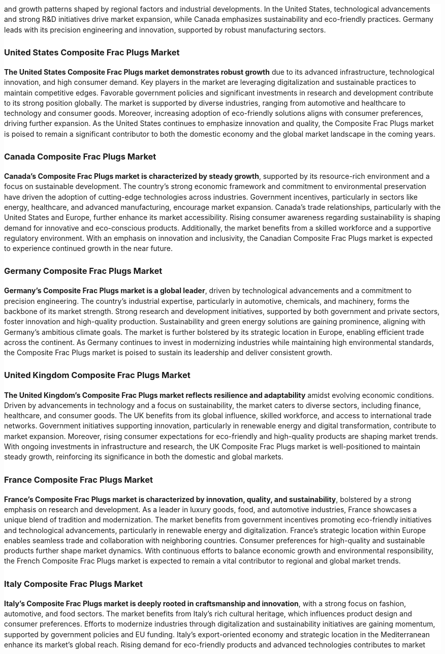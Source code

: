 and growth patterns shaped by regional factors and industrial developments. In the United States, technological advancements and strong R&amp;D initiatives drive market expansion, while Canada emphasizes sustainability and eco-friendly practices. Germany leads with its precision engineering and innovation, supported by robust manufacturing sectors.</span></em></p></blockquote><h3><strong>United States Composite Frac Plugs Market</strong></h3><p><strong>The United States Composite Frac Plugs market demonstrates robust growth</strong> due to its advanced infrastructure, technological innovation, and high consumer demand. Key players in the market are leveraging digitalization and sustainable practices to maintain competitive edges. Favorable government policies and significant investments in research and development contribute to its strong position globally. The market is supported by diverse industries, ranging from automotive and healthcare to technology and consumer goods. Moreover, increasing adoption of eco-friendly solutions aligns with consumer preferences, driving further expansion. As the United States continues to emphasize innovation and quality, the Composite Frac Plugs market is poised to remain a significant contributor to both the domestic economy and the global market landscape in the coming years.</p><h3><strong>Canada Composite Frac Plugs Market</strong></h3><p><strong>Canada&rsquo;s Composite Frac Plugs market is characterized by steady growth</strong>, supported by its resource-rich environment and a focus on sustainable development. The country&rsquo;s strong economic framework and commitment to environmental preservation have driven the adoption of cutting-edge technologies across industries. Government incentives, particularly in sectors like energy, healthcare, and advanced manufacturing, encourage market expansion. Canada&rsquo;s trade relationships, particularly with the United States and Europe, further enhance its market accessibility. Rising consumer awareness regarding sustainability is shaping demand for innovative and eco-conscious products. Additionally, the market benefits from a skilled workforce and a supportive regulatory environment. With an emphasis on innovation and inclusivity, the Canadian Composite Frac Plugs market is expected to experience continued growth in the near future.</p><h3><strong>Germany Composite Frac Plugs Market</strong></h3><p><strong>Germany&rsquo;s Composite Frac Plugs market is a global leader</strong>, driven by technological advancements and a commitment to precision engineering. The country&rsquo;s industrial expertise, particularly in automotive, chemicals, and machinery, forms the backbone of its market strength. Strong research and development initiatives, supported by both government and private sectors, foster innovation and high-quality production. Sustainability and green energy solutions are gaining prominence, aligning with Germany&rsquo;s ambitious climate goals. The market is further bolstered by its strategic location in Europe, enabling efficient trade across the continent. As Germany continues to invest in modernizing industries while maintaining high environmental standards, the Composite Frac Plugs market is poised to sustain its leadership and deliver consistent growth.</p><h3><strong>United Kingdom Composite Frac Plugs Market</strong></h3><p><strong>The United Kingdom&rsquo;s Composite Frac Plugs market reflects resilience and adaptability</strong> amidst evolving economic conditions. Driven by advancements in technology and a focus on sustainability, the market caters to diverse sectors, including finance, healthcare, and consumer goods. The UK benefits from its global influence, skilled workforce, and access to international trade networks. Government initiatives supporting innovation, particularly in renewable energy and digital transformation, contribute to market expansion. Moreover, rising consumer expectations for eco-friendly and high-quality products are shaping market trends. With ongoing investments in infrastructure and research, the UK Composite Frac Plugs market is well-positioned to maintain steady growth, reinforcing its significance in both the domestic and global markets.</p><h3><strong>France Composite Frac Plugs Market</strong></h3><p><strong>France&rsquo;s Composite Frac Plugs market is characterized by innovation, quality, and sustainability</strong>, bolstered by a strong emphasis on research and development. As a leader in luxury goods, food, and automotive industries, France showcases a unique blend of tradition and modernization. The market benefits from government incentives promoting eco-friendly initiatives and technological advancements, particularly in renewable energy and digitalization. France&rsquo;s strategic location within Europe enables seamless trade and collaboration with neighboring countries. Consumer preferences for high-quality and sustainable products further shape market dynamics. With continuous efforts to balance economic growth and environmental responsibility, the French Composite Frac Plugs market is expected to remain a vital contributor to regional and global market trends.</p><h3><strong>Italy Composite Frac Plugs Market</strong></h3><p><strong>Italy&rsquo;s Composite Frac Plugs market is deeply rooted in craftsmanship and innovation</strong>, with a strong focus on fashion, automotive, and food sectors. The market benefits from Italy&rsquo;s rich cultural heritage, which influences product design and consumer preferences. Efforts to modernize industries through digitalization and sustainability initiatives are gaining momentum, supported by government policies and EU funding. Italy&rsquo;s export-oriented economy and strategic location in the Mediterranean enhance its market&rsquo;s global reach. Rising demand for eco-friendly products and advanced technologies contributes to market